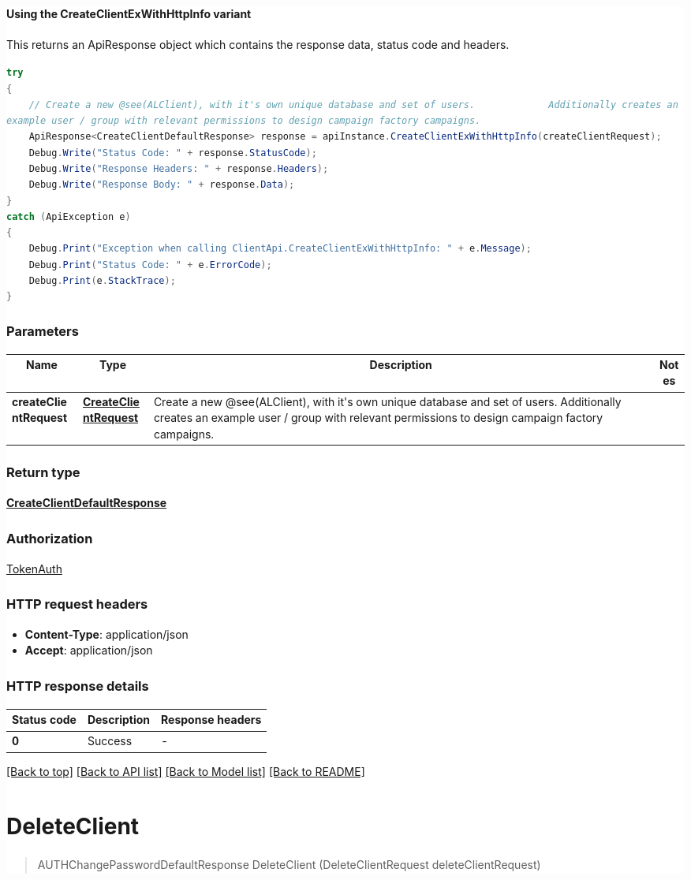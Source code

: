 #### Using the CreateClientExWithHttpInfo variant
This returns an ApiResponse object which contains the response data, status code and headers.

```csharp
try
{
    // Create a new @see(ALClient), with it's own unique database and set of users.             Additionally creates an example user / group with relevant permissions to design campaign factory campaigns.
    ApiResponse<CreateClientDefaultResponse> response = apiInstance.CreateClientExWithHttpInfo(createClientRequest);
    Debug.Write("Status Code: " + response.StatusCode);
    Debug.Write("Response Headers: " + response.Headers);
    Debug.Write("Response Body: " + response.Data);
}
catch (ApiException e)
{
    Debug.Print("Exception when calling ClientApi.CreateClientExWithHttpInfo: " + e.Message);
    Debug.Print("Status Code: " + e.ErrorCode);
    Debug.Print(e.StackTrace);
}
```

### Parameters

| Name | Type | Description | Notes |
|------|------|-------------|-------|
| **createClientRequest** | [**CreateClientRequest**](CreateClientRequest.md) | Create a new @see(ALClient), with it&#39;s own unique database and set of users.             Additionally creates an example user / group with relevant permissions to design campaign factory campaigns. |  |

### Return type

[**CreateClientDefaultResponse**](CreateClientDefaultResponse.md)

### Authorization

[TokenAuth](../README.md#TokenAuth)

### HTTP request headers

 - **Content-Type**: application/json
 - **Accept**: application/json


### HTTP response details
| Status code | Description | Response headers |
|-------------|-------------|------------------|
| **0** | Success |  -  |

[[Back to top]](#) [[Back to API list]](../README.md#documentation-for-api-endpoints) [[Back to Model list]](../README.md#documentation-for-models) [[Back to README]](../README.md)

<a id="deleteclient"></a>
# **DeleteClient**
> AUTHChangePasswordDefaultResponse DeleteClient (DeleteClientRequest deleteClientRequest)
